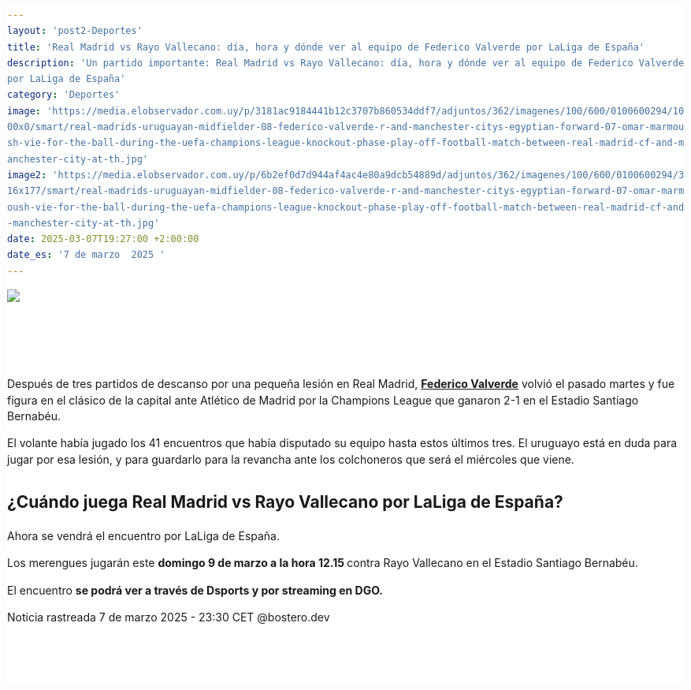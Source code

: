 ```yaml
---
layout: 'post2-Deportes'
title: 'Real Madrid vs Rayo Vallecano: día, hora y dónde ver al equipo de Federico Valverde por LaLiga de España'
description: 'Un partido importante: Real Madrid vs Rayo Vallecano: día, hora y dónde ver al equipo de Federico Valverde por LaLiga de España'
category: 'Deportes'
image: 'https://media.elobservador.com.uy/p/3181ac9184441b12c3707b860534ddf7/adjuntos/362/imagenes/100/600/0100600294/1000x0/smart/real-madrids-uruguayan-midfielder-08-federico-valverde-r-and-manchester-citys-egyptian-forward-07-omar-marmoush-vie-for-the-ball-during-the-uefa-champions-league-knockout-phase-play-off-football-match-between-real-madrid-cf-and-manchester-city-at-th.jpg'
image2: 'https://media.elobservador.com.uy/p/6b2ef0d7d944af4ac4e80a9dcb54889d/adjuntos/362/imagenes/100/600/0100600294/316x177/smart/real-madrids-uruguayan-midfielder-08-federico-valverde-r-and-manchester-citys-egyptian-forward-07-omar-marmoush-vie-for-the-ball-during-the-uefa-champions-league-knockout-phase-play-off-football-match-between-real-madrid-cf-and-manchester-city-at-th.jpg'
date: 2025-03-07T19:27:00 +2:00:00
date_es: '7 de marzo  2025 '
---
```


<html>
<img style='width: 100%' src='{{ page.image | prepend: base.url }}'><div style='height: 75px'></div>
<p>Después de tres partidos de descanso por una pequeña lesión en Real Madrid, <strong><a href="https://www.elobservador.com.uy/futbol-internacional/sorpresa-la-razon-la-cual-federico-valverde-no-jugo-la-victoria-real-madrid-este-domingo-girona-n5986486" rel="follow noopener" target="_blank">Federico Valverde</a></strong> volvió el pasado martes y fue figura en el clásico de la capital ante Atlético de Madrid por la Champions League que ganaron 2-1 en el Estadio Santiago Bernabéu.</p><p>El volante había jugado los 41 encuentros que había disputado su equipo hasta estos últimos tres. El uruguayo está en duda para jugar por esa lesión, y para guardarlo para la revancha ante los colchoneros que será el miércoles que viene.</p><h2>¿Cuándo juega Real Madrid vs Rayo Vallecano por LaLiga de España?</h2><p>Ahora se vendrá el encuentro por LaLiga de España.</p><p>Los merengues jugarán este <strong>domingo 9 de marzo a la hora 12.15 </strong>contra Rayo Vallecano en el Estadio Santiago Bernabéu.</p><p> El encuentro <strong>se podrá ver a través de Dsports y por streaming en DGO.</strong></p><div class='info_rastreador text-muted'><p class='text-muted post-date-font mt-3 mb-2'>Noticia rastreada 7 de marzo  2025  -  23:30 CET @bostero.dev</p></div>
<div style='height: 60px;'></div>
</html>
